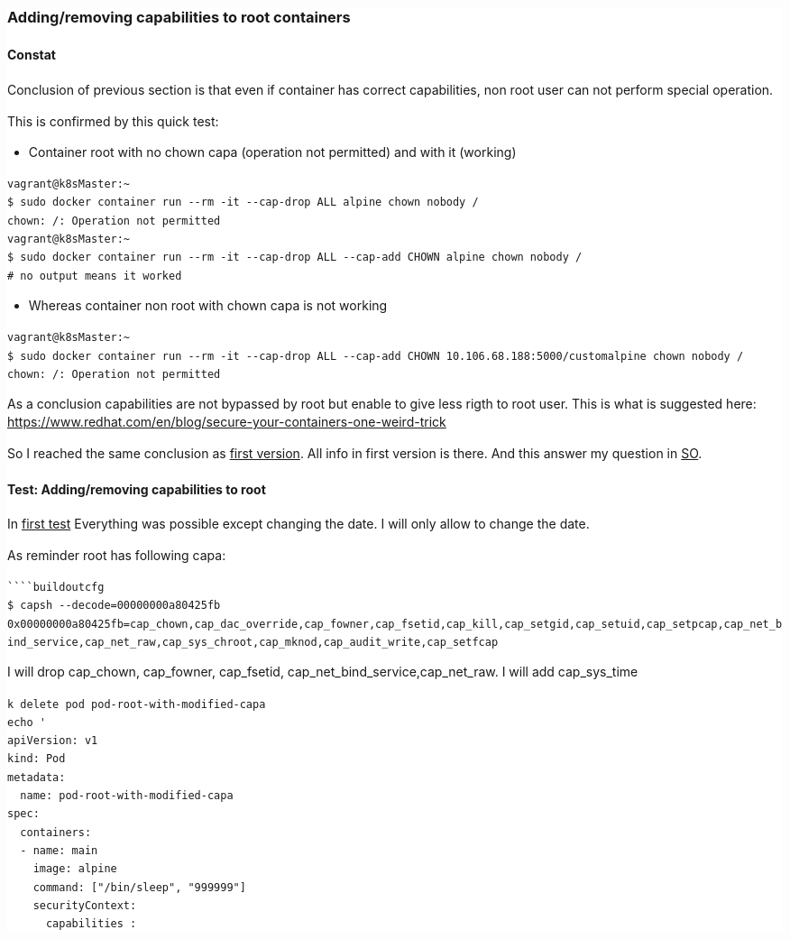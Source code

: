 ###  Adding/removing capabilities to root containers

#### Constat

Conclusion of previous section is that even if container has correct capabilities,
non root user can not perform special operation.


This is confirmed by this quick test:

- Container root with no chown capa (operation not permitted) and with it (working)
````buildoutcfg
vagrant@k8sMaster:~
$ sudo docker container run --rm -it --cap-drop ALL alpine chown nobody /
chown: /: Operation not permitted
vagrant@k8sMaster:~
$ sudo docker container run --rm -it --cap-drop ALL --cap-add CHOWN alpine chown nobody /
# no output means it worked
````

- Whereas container non root with chown capa is not working
````buildoutcfg
vagrant@k8sMaster:~
$ sudo docker container run --rm -it --cap-drop ALL --cap-add CHOWN 10.106.68.188:5000/customalpine chown nobody /
chown: /: Operation not permitted
````

As a conclusion capabilities are not bypassed by root but enable to give less rigth to root user.
This is what is suggested here: https://www.redhat.com/en/blog/secure-your-containers-one-weird-trick

So I reached the same conclusion as [first version](0-capabilities.archive.md).
All info in first version is there.
And this answer my question in [SO](https://stackoverflow.com/questions/61043365/operation-not-permitted-when-performing-a-traceroute-from-a-container-deployed-i).

#### Test: Adding/removing capabilities to root 

In [first test](#Docker-image-with-user-0)
Everything was possible except changing the date.
I will only allow to change the date.

As reminder root has following capa:

````buildoutcfg
````buildoutcfg
$ capsh --decode=00000000a80425fb
0x00000000a80425fb=cap_chown,cap_dac_override,cap_fowner,cap_fsetid,cap_kill,cap_setgid,cap_setuid,cap_setpcap,cap_net_bind_service,cap_net_raw,cap_sys_chroot,cap_mknod,cap_audit_write,cap_setfcap
````

I will drop cap_chown, cap_fowner, cap_fsetid, cap_net_bind_service,cap_net_raw.
I will add cap_sys_time


````buildoutcfg
k delete pod pod-root-with-modified-capa
echo '
apiVersion: v1
kind: Pod
metadata:
  name: pod-root-with-modified-capa
spec:
  containers:
  - name: main
    image: alpine
    command: ["/bin/sleep", "999999"]
    securityContext:
      capabilities : 
````